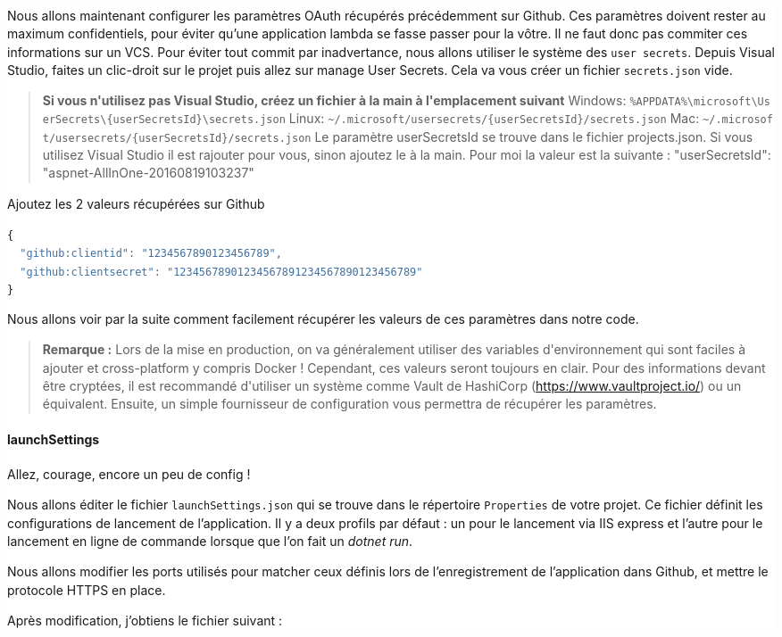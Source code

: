 Nous allons maintenant configurer les paramètres OAuth récupérés précédemment sur Github.
Ces paramètres doivent rester au maximum confidentiels, pour éviter qu’une application lambda se fasse passer pour la vôtre. Il ne faut donc pas commiter ces informations sur un VCS.
Pour éviter tout commit par inadvertance, nous allons utiliser le système des `user secrets`.
Depuis Visual Studio, faites un clic-droit sur le projet puis allez sur manage User Secrets. Cela va vous créer un fichier `secrets.json` vide.

<amp-img src="https://farm9.staticflickr.com/8292/28573005474_1a5d7501bd_o_d.png"
  width="457"
  height="97"
  layout="responsive"
  alt="Création de l’application Aspnet Core"></amp-img>

> 	**Si vous n'utilisez pas Visual Studio, créez un fichier à la main à l'emplacement suivant**
> Windows: `%APPDATA%\microsoft\UserSecrets\{userSecretsId}\secrets.json`
> Linux: `~/.microsoft/usersecrets/{userSecretsId}/secrets.json`
> Mac: `~/.microsoft/usersecrets/{userSecretsId}/secrets.json`
> Le paramètre userSecretsId se trouve dans le fichier projects.json. Si vous utilisez Visual Studio il est rajouter pour vous, sinon ajoutez le à la main.
> Pour moi la valeur est la suivante :
>  "userSecretsId": "aspnet-AllInOne-20160819103237"
	
	
Ajoutez les 2 valeurs récupérées sur Github
```js
{
  "github:clientid": "1234567890123456789",
  "github:clientsecret": "12345678901234567891234567890123456789"
}
```

Nous allons voir par la suite comment facilement récupérer les valeurs de ces paramètres dans notre code.

> **Remarque :**
> Lors de la mise en production, on va généralement utiliser des variables d'environnement qui sont faciles à ajouter et cross-platform y compris Docker ! Cependant, ces valeurs seront toujours en clair. Pour des informations devant être cryptées, il est recommandé d'utiliser un système comme Vault de HashiCorp (https://www.vaultproject.io/) ou un équivalent. Ensuite, un simple fournisseur de configuration vous permettra de récupérer les paramètres.

#### launchSettings

Allez, courage, encore un peu de config !

Nous allons éditer le fichier `launchSettings.json` qui se trouve dans le répertoire `Properties` de votre projet.
Ce fichier définit les configurations de lancement de l’application. Il y a deux profils par défaut : un pour le lancement via IIS express et l’autre pour le lancement en ligne de commande lorsque que l’on fait un *dotnet run*.

Nous allons modifier les ports utilisés pour matcher ceux définis lors de l’enregistrement de l’application dans Github, et mettre le protocole HTTPS en place.

Après modification, j’obtiens le fichier suivant :
